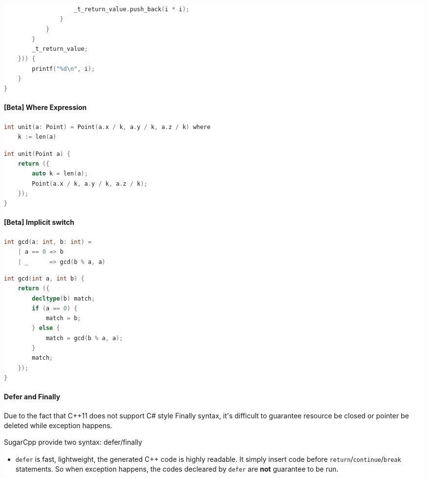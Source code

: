 ```c++
                    _t_return_value.push_back(i * i);
                }
            }
        }
        _t_return_value;
    })) {
        printf("%d\n", i);
    }
}
```

#### [Beta] Where Expression
```c++
int unit(a: Point) = Point(a.x / k, a.y / k, a.z / k) where
    k := len(a)
```

```c++
int unit(Point a) {
    return ({
        auto k = len(a);
        Point(a.x / k, a.y / k, a.z / k);
    });
}
```

#### [Beta] Implicit switch
```c++
int gcd(a: int, b: int) =
    | a == 0 => b
    | _      => gcd(b % a, a)
```

```c++
int gcd(int a, int b) {
    return ({
        decltype(b) match;
        if (a == 0) {
            match = b;
        } else {
            match = gcd(b % a, a);
        }
        match;
    });
}
```

#### Defer and Finally
Due to the fact that C++11 does not support C# style Finally syntax, it's difficult to guarantee resource be closed or pointer be deleted while exception happens.

SugarCpp provide two syntax: defer/finally
+ `defer` is fast, lightweight, the generated C++ code is highly readable.
It simply insert code before `return`/`continue`/`break` statements.
So when exception happens, the codes decleared by `defer` are **not** guarantee to be run.
